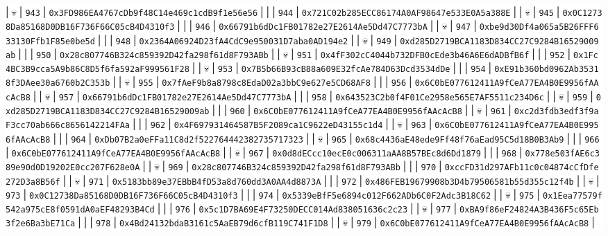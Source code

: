| 💀 | `943` | `0x3FD986EA4767cDb9f48C14e469c1cdB9f1e56e56` |
|  | `944` | `0x721C02b285ECC86174A0AF98647e533E0A5a388E` |
| 💀 | `945` | `0x0C12738Da85168D0DB16F736F66C05cB4D4310f3` |
|  | `946` | `0x66791b6dDc1FB01782e27E2614Ae5Dd47C7773bA` |
| 💀 | `947` | `0xbe9d30Df4a065a5B26FFF633130Ffb1F85e0be5d` |
|  | `948` | `0x2364A06924D23fA4CdC9e950031D7aba0AD194e2` |
| 💀 | `949` | `0xd285D2719BCA1183D834CC27C9284B16529009ab` |
|  | `950` | `0x28c807746B324c859392D42fa298f61d8F793ABb` |
| 💀 | `951` | `0x4fF302cC4044b732DFB0cEde3b46A6E6dADBfB6f` |
|  | `952` | `0x1Fc4BC3B9cca5A9b86C8D5f6fa592aF999561F28` |
| 💀 | `953` | `0x7B5b66B93cB88a609E32fcAe784D63Dcd3534dDe` |
|  | `954` | `0xE91b360bd0962Ab35318f3DAee30a6760b2C353b` |
| 💀 | `955` | `0x7fAeF9b8a8798c8EdaD02a3bbC9e627e5CD68AF8` |
|  | `956` | `0x6C0bE077612411A9fCeA77EA4B0E9956fAAcAcB8` |
| 💀 | `957` | `0x66791b6dDc1FB01782e27E2614Ae5Dd47C7773bA` |
|  | `958` | `0x643523C2b0f4F01Ce2958e565E7AF5511c234D6c` |
| 💀 | `959` | `0xd285D2719BCA1183D834CC27C9284B16529009ab` |
|  | `960` | `0x6C0bE077612411A9fCeA77EA4B0E9956fAAcAcB8` |
| 💀 | `961` | `0xc2d3fdb3edf3f9aF3cc70ab666c8656142214FAa` |
|  | `962` | `0x4F697931464587B5F2089ca1C9622eD43155c1d4` |
| 💀 | `963` | `0x6C0bE077612411A9fCeA77EA4B0E9956fAAcAcB8` |
|  | `964` | `0xDb07B2a0eFFa11C8d2f522764442382735717323` |
| 💀 | `965` | `0x68c4436aE48ede9Ff48f76aEad95C5d18B0B3Ab9` |
|  | `966` | `0x6C0bE077612411A9fCeA77EA4B0E9956fAAcAcB8` |
| 💀 | `967` | `0x0d8dECcc10ecE0c006311aAA8B57BEc8d6Dd1879` |
|  | `968` | `0x778e503fAE6c389e90d0D19202E0cc207F628e0A` |
| 💀 | `969` | `0x28c807746B324c859392D42fa298f61d8F793ABb` |
|  | `970` | `0xccFD31d297AFb11c0c04874cCfDfe272D3a8B56f` |
| 💀 | `971` | `0x5183bb89e37EBbB4fD53a8d760dd3A0AA4d8873A` |
|  | `972` | `0x486FEB19679908b3D4b79506581b55d355c12f4b` |
| 💀 | `973` | `0x0C12738Da85168D0DB16F736F66C05cB4D4310f3` |
|  | `974` | `0x5339eBfF5e6894c012F662ADb6C0F2Adc3B18C62` |
| 💀 | `975` | `0x1Eea77579f542a975cE8f0591dA0aEF48293B4Cd` |
|  | `976` | `0x5c1D7BA69E4F73250DECC014Ad838051636c2c23` |
| 💀 | `977` | `0xBA9f86eF24824A3B436F5c65Eb3f2e6Ba3bE71Ca` |
|  | `978` | `0x4Bd24132bdaB3161c5AaEB79d6cfB119C741F1D8` |
| 💀 | `979` | `0x6C0bE077612411A9fCeA77EA4B0E9956fAAcAcB8` |